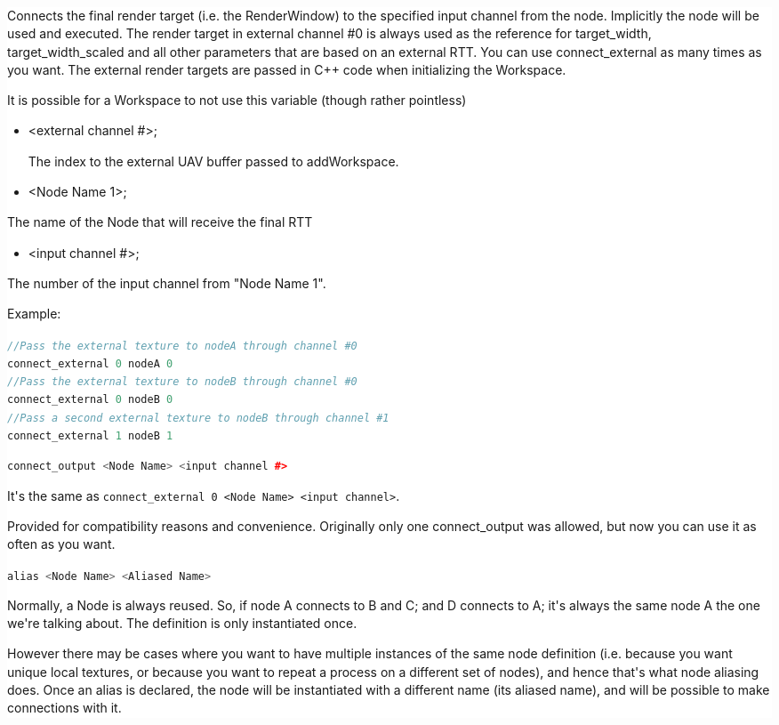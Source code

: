 Connects the final render target (i.e. the RenderWindow) to the
specified input channel from the node. Implicitly the node will be used
and executed. The render target in external channel \#0 is always used
as the reference for target\_width, target\_width\_scaled and all other
parameters that are based on an external RTT. You can use
connect\_external as many times as you want. The external render targets
are passed in C++ code when initializing the Workspace.

It is possible for a Workspace to not use this variable (though rather
pointless)

-   \<external channel \#\>;

    The index to the external UAV buffer passed to addWorkspace.

-   \<Node Name 1\>;

The name of the Node that will receive the final RTT

-   \<input channel \#\>;

The number of the input channel from "Node Name 1".

Example:

```cpp
//Pass the external texture to nodeA through channel #0
connect_external 0 nodeA 0
//Pass the external texture to nodeB through channel #0
connect_external 0 nodeB 0
//Pass a second external texture to nodeB through channel #1
connect_external 1 nodeB 1
```

```cpp
connect_output <Node Name> <input channel #>
```

It's the same as `connect_external 0 <Node Name> <input channel>`.

Provided for compatibility reasons and convenience. Originally only one
connect\_output was allowed, but now you can use it as often as you
want.

```cpp
alias <Node Name> <Aliased Name>
```

Normally, a Node is always reused. So, if node A connects to B and
C; and D connects to A; it's always the same node A the one we're
talking about. The definition is only instantiated once.

However there may be cases where you want to have multiple instances of
the same node definition (i.e. because you want unique local textures,
or because you want to repeat a process on a different set of nodes),
and hence that's what node aliasing does. Once an alias is declared, the
node will be instantiated with a different name (its aliased name), and
will be possible to make connections with it.
